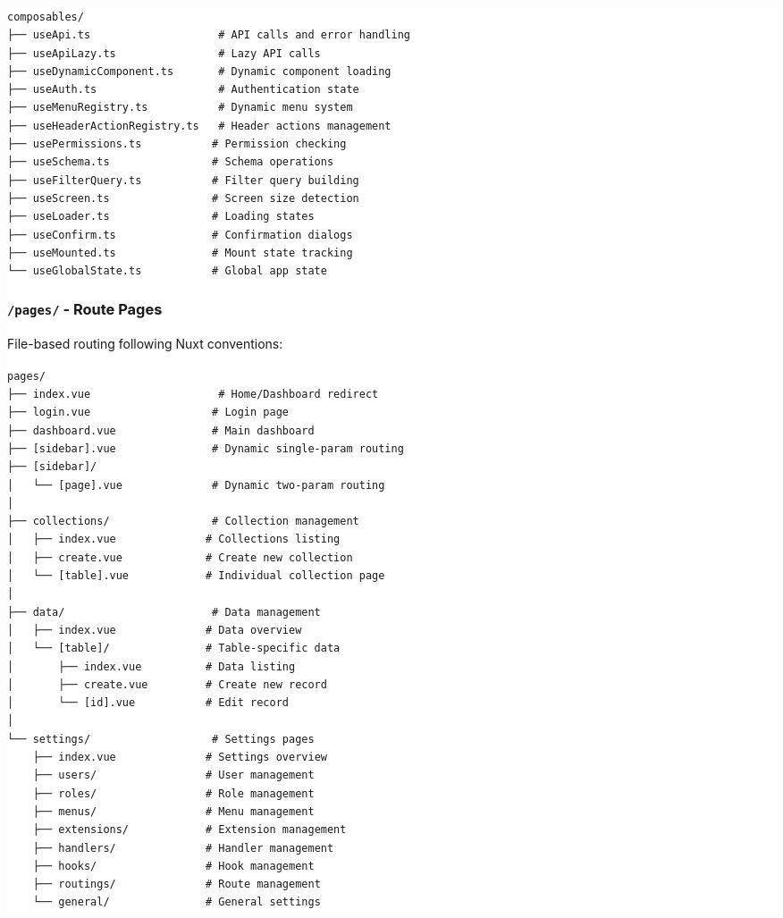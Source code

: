 ```
composables/
├── useApi.ts                    # API calls and error handling
├── useApiLazy.ts                # Lazy API calls
├── useDynamicComponent.ts       # Dynamic component loading
├── useAuth.ts                   # Authentication state
├── useMenuRegistry.ts           # Dynamic menu system
├── useHeaderActionRegistry.ts   # Header actions management
├── usePermissions.ts           # Permission checking
├── useSchema.ts                # Schema operations
├── useFilterQuery.ts           # Filter query building
├── useScreen.ts                # Screen size detection
├── useLoader.ts                # Loading states
├── useConfirm.ts               # Confirmation dialogs
├── useMounted.ts               # Mount state tracking
└── useGlobalState.ts           # Global app state
```

### `/pages/` - Route Pages
File-based routing following Nuxt conventions:

```
pages/
├── index.vue                    # Home/Dashboard redirect
├── login.vue                   # Login page
├── dashboard.vue               # Main dashboard
├── [sidebar].vue               # Dynamic single-param routing
├── [sidebar]/
│   └── [page].vue              # Dynamic two-param routing
│
├── collections/                # Collection management
│   ├── index.vue              # Collections listing
│   ├── create.vue             # Create new collection
│   └── [table].vue            # Individual collection page
│
├── data/                       # Data management
│   ├── index.vue              # Data overview
│   └── [table]/               # Table-specific data
│       ├── index.vue          # Data listing
│       ├── create.vue         # Create new record
│       └── [id].vue           # Edit record
│
└── settings/                   # Settings pages
    ├── index.vue              # Settings overview
    ├── users/                 # User management
    ├── roles/                 # Role management
    ├── menus/                 # Menu management
    ├── extensions/            # Extension management
    ├── handlers/              # Handler management
    ├── hooks/                 # Hook management
    ├── routings/              # Route management
    └── general/               # General settings
```
